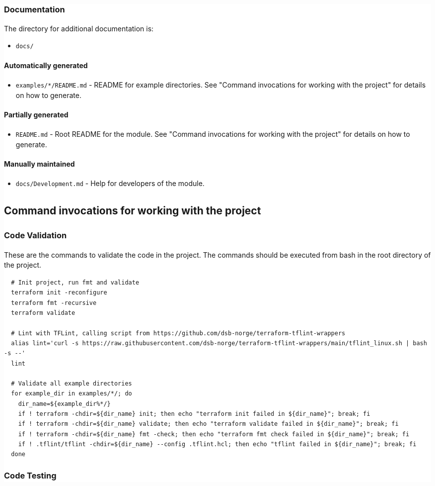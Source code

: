 ### Documentation

The directory for additional documentation is:

- `docs/`

#### Automatically generated

- `examples/*/README.md` - README for example directories. See "Command invocations for working with the project" for details on how to generate.

#### Partially generated

- `README.md` - Root README for the module. See "Command invocations for working with the project" for details on how to generate.

#### Manually maintained

- `docs/Development.md` - Help for developers of the module.

## Command invocations for working with the project

### Code Validation

These are the commands to validate the code in the project. The commands should be executed from bash in the root directory of the project.

```shell
  # Init project, run fmt and validate
  terraform init -reconfigure
  terraform fmt -recursive
  terraform validate

  # Lint with TFLint, calling script from https://github.com/dsb-norge/terraform-tflint-wrappers
  alias lint='curl -s https://raw.githubusercontent.com/dsb-norge/terraform-tflint-wrappers/main/tflint_linux.sh | bash -s --'
  lint

  # Validate all example directories
  for example_dir in examples/*/; do
    dir_name=${example_dir%*/}
    if ! terraform -chdir=${dir_name} init; then echo "terraform init failed in ${dir_name}"; break; fi
    if ! terraform -chdir=${dir_name} validate; then echo "terraform validate failed in ${dir_name}"; break; fi
    if ! terraform -chdir=${dir_name} fmt -check; then echo "terraform fmt check failed in ${dir_name}"; break; fi
    if ! .tflint/tflint -chdir=${dir_name} --config .tflint.hcl; then echo "tflint failed in ${dir_name}"; break; fi
  done
```

### Code Testing
